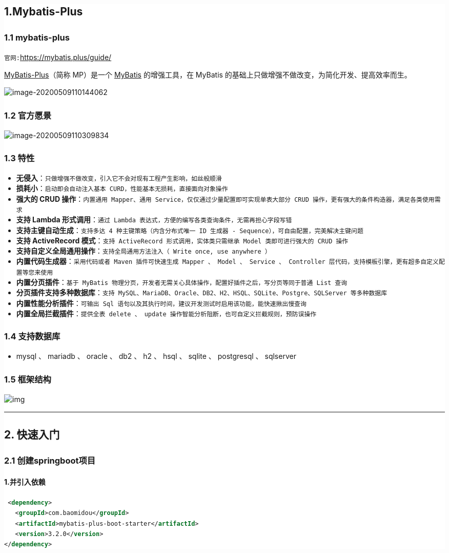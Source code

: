 ## 1.Mybatis-Plus

### 1.1 mybatis-plus

`官网:`https://mybatis.plus/guide/

[MyBatis-Plus](https://github.com/baomidou/mybatis-plus)（简称 MP）是一个 [MyBatis](http://www.mybatis.org/mybatis-3/) 的增强工具，在 MyBatis 的基础上只做增强不做改变，为简化开发、提高效率而生。

![image-20200509110144062](https://i.loli.net/2020/05/11/RoS3qvb6FDmB9XE.png)

### 1.2 官方愿景

![image-20200509110309834](https://i.loli.net/2020/05/11/iPA4wWtdfKyz6vm.png)

### 1.3 特性

- **无侵入**：`只做增强不做改变，引入它不会对现有工程产生影响，如丝般顺滑`
- **损耗小**：`启动即会自动注入基本 CURD，性能基本无损耗，直接面向对象操作`
- **强大的 CRUD 操作**：`内置通用 Mapper、通用 Service，仅仅通过少量配置即可实现单表大部分 CRUD 操作，更有强大的条件构造器，满足各类使用需求`
- **支持 Lambda 形式调用**：`通过 Lambda 表达式，方便的编写各类查询条件，无需再担心字段写错`
- **支持主键自动生成**：`支持多达 4 种主键策略（内含分布式唯一 ID 生成器 - Sequence），可自由配置，完美解决主键问题`
- **支持 ActiveRecord 模式**：`支持 ActiveRecord 形式调用，实体类只需继承 Model 类即可进行强大的 CRUD 操作`
- **支持自定义全局通用操作**：`支持全局通用方法注入（ Write once, use anywhere ）`
- **内置代码生成器**：`采用代码或者 Maven 插件可快速生成 Mapper 、 Model 、 Service 、 Controller 层代码，支持模板引擎，更有超多自定义配置等您来使用`
- **内置分页插件**：`基于 MyBatis 物理分页，开发者无需关心具体操作，配置好插件之后，写分页等同于普通 List 查询`
- **分页插件支持多种数据库**：`支持 MySQL、MariaDB、Oracle、DB2、H2、HSQL、SQLite、Postgre、SQLServer 等多种数据库`
- **内置性能分析插件**：`可输出 Sql 语句以及其执行时间，建议开发测试时启用该功能，能快速揪出慢查询`
- **内置全局拦截插件**：`提供全表 delete 、 update 操作智能分析阻断，也可自定义拦截规则，预防误操作`

### 1.4 支持数据库

- mysql 、 mariadb 、 oracle 、 db2 、 h2 、 hsql 、 sqlite 、 postgresql 、 sqlserver

### 1.5 框架结构

![img](https://i.loli.net/2020/05/11/wAHPqFiYM4zDvk1.jpg)

----

## 2. 快速入门

### 2.1 创建springboot项目

#### 	1.并引入依赖

```xml
 <dependency>
   <groupId>com.baomidou</groupId>
   <artifactId>mybatis-plus-boot-starter</artifactId>
   <version>3.2.0</version>
</dependency>
```
